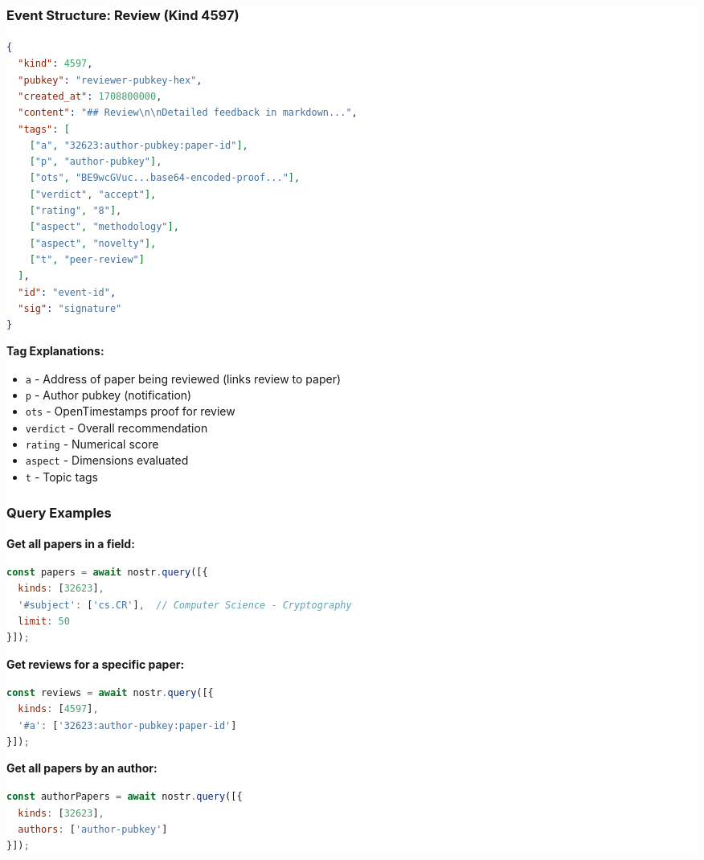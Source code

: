 ### Event Structure: Review (Kind 4597)

```json
{
  "kind": 4597,
  "pubkey": "reviewer-pubkey-hex",
  "created_at": 1708800000,
  "content": "## Review\n\nDetailed feedback in markdown...",
  "tags": [
    ["a", "32623:author-pubkey:paper-id"],
    ["p", "author-pubkey"],
    ["ots", "BE9wcGVuc...base64-encoded-proof..."],
    ["verdict", "accept"],
    ["rating", "8"],
    ["aspect", "methodology"],
    ["aspect", "novelty"],
    ["t", "peer-review"]
  ],
  "id": "event-id",
  "sig": "signature"
}
```

**Tag Explanations:**
- `a` - Address of paper being reviewed (links review to paper)
- `p` - Author pubkey (notification)
- `ots` - OpenTimestamps proof for review
- `verdict` - Overall recommendation
- `rating` - Numerical score
- `aspect` - Dimensions evaluated
- `t` - Topic tags

### Query Examples

**Get all papers in a field:**
```javascript
const papers = await nostr.query([{
  kinds: [32623],
  '#subject': ['cs.CR'],  // Computer Science - Cryptography
  limit: 50
}]);
```

**Get reviews for a specific paper:**
```javascript
const reviews = await nostr.query([{
  kinds: [4597],
  '#a': ['32623:author-pubkey:paper-id']
}]);
```

**Get all papers by an author:**
```javascript
const authorPapers = await nostr.query([{
  kinds: [32623],
  authors: ['author-pubkey']
}]);
```
